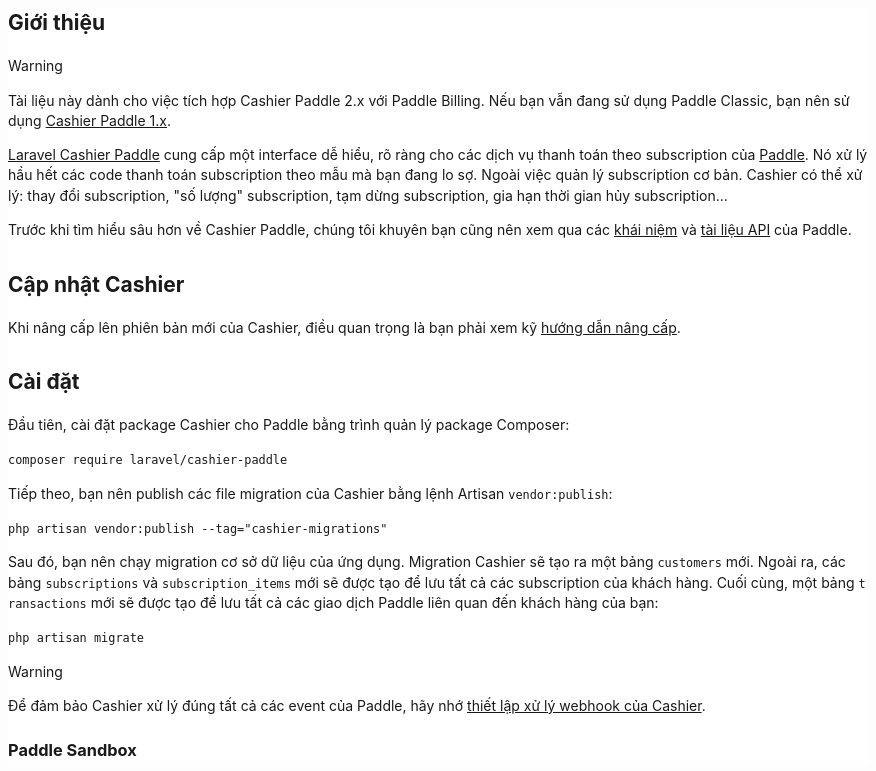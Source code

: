 <a name="introduction"></a>
## Giới thiệu

> [!WARNING]
> Tài liệu này dành cho việc tích hợp Cashier Paddle 2.x với Paddle Billing. Nếu bạn vẫn đang sử dụng Paddle Classic, bạn nên sử dụng [Cashier Paddle 1.x](https://github.com/laravel/cashier-paddle/tree/1.x).

[Laravel Cashier Paddle](https://github.com/laravel/cashier-paddle) cung cấp một interface dễ hiểu, rõ ràng cho các dịch vụ thanh toán theo subscription của [Paddle](https://paddle.com). Nó xử lý hầu hết các code thanh toán subscription theo mẫu mà bạn đang lo sợ. Ngoài việc quản lý subscription cơ bản. Cashier có thể xử lý: thay đổi subscription, "số lượng" subscription, tạm dừng subscription, gia hạn thời gian hủy subscription...

Trước khi tìm hiểu sâu hơn về Cashier Paddle, chúng tôi khuyên bạn cũng nên xem qua các [khái niệm](https://developer.paddle.com/concepts/overview) và [tài liệu API](https://developer.paddle.com/api-reference/overview) của Paddle.

<a name="upgrading-cashier"></a>
## Cập nhật Cashier

Khi nâng cấp lên phiên bản mới của Cashier, điều quan trọng là bạn phải xem kỹ [hướng dẫn nâng cấp](https://github.com/laravel/cashier-paddle/blob/master/UPGRADE.md).

<a name="installation"></a>
## Cài đặt

Đầu tiên, cài đặt package Cashier cho Paddle bằng trình quản lý package Composer:

```shell
composer require laravel/cashier-paddle
```

Tiếp theo, bạn nên publish các file migration của Cashier bằng lệnh Artisan `vendor:publish`:

```shell
php artisan vendor:publish --tag="cashier-migrations"
```

Sau đó, bạn nên chạy migration cơ sở dữ liệu của ứng dụng. Migration Cashier sẽ tạo ra một bảng `customers` mới. Ngoài ra, các bảng `subscriptions` và `subscription_items` mới sẽ được tạo để lưu tất cả các subscription của khách hàng. Cuối cùng, một bảng `transactions` mới sẽ được tạo để lưu tất cả các giao dịch Paddle liên quan đến khách hàng của bạn:

```shell
php artisan migrate
```

> [!WARNING]
> Để đảm bảo Cashier xử lý đúng tất cả các event của Paddle, hãy nhớ [thiết lập xử lý webhook của Cashier](#handling-stripe-webhooks).

<a name="paddle-sandbox"></a>
### Paddle Sandbox
